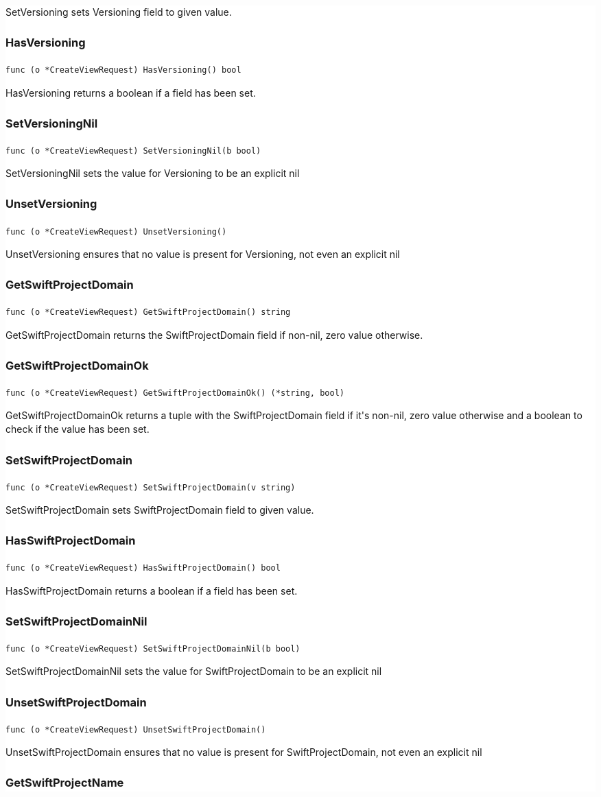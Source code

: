 SetVersioning sets Versioning field to given value.

### HasVersioning

`func (o *CreateViewRequest) HasVersioning() bool`

HasVersioning returns a boolean if a field has been set.

### SetVersioningNil

`func (o *CreateViewRequest) SetVersioningNil(b bool)`

 SetVersioningNil sets the value for Versioning to be an explicit nil

### UnsetVersioning
`func (o *CreateViewRequest) UnsetVersioning()`

UnsetVersioning ensures that no value is present for Versioning, not even an explicit nil
### GetSwiftProjectDomain

`func (o *CreateViewRequest) GetSwiftProjectDomain() string`

GetSwiftProjectDomain returns the SwiftProjectDomain field if non-nil, zero value otherwise.

### GetSwiftProjectDomainOk

`func (o *CreateViewRequest) GetSwiftProjectDomainOk() (*string, bool)`

GetSwiftProjectDomainOk returns a tuple with the SwiftProjectDomain field if it's non-nil, zero value otherwise
and a boolean to check if the value has been set.

### SetSwiftProjectDomain

`func (o *CreateViewRequest) SetSwiftProjectDomain(v string)`

SetSwiftProjectDomain sets SwiftProjectDomain field to given value.

### HasSwiftProjectDomain

`func (o *CreateViewRequest) HasSwiftProjectDomain() bool`

HasSwiftProjectDomain returns a boolean if a field has been set.

### SetSwiftProjectDomainNil

`func (o *CreateViewRequest) SetSwiftProjectDomainNil(b bool)`

 SetSwiftProjectDomainNil sets the value for SwiftProjectDomain to be an explicit nil

### UnsetSwiftProjectDomain
`func (o *CreateViewRequest) UnsetSwiftProjectDomain()`

UnsetSwiftProjectDomain ensures that no value is present for SwiftProjectDomain, not even an explicit nil
### GetSwiftProjectName

